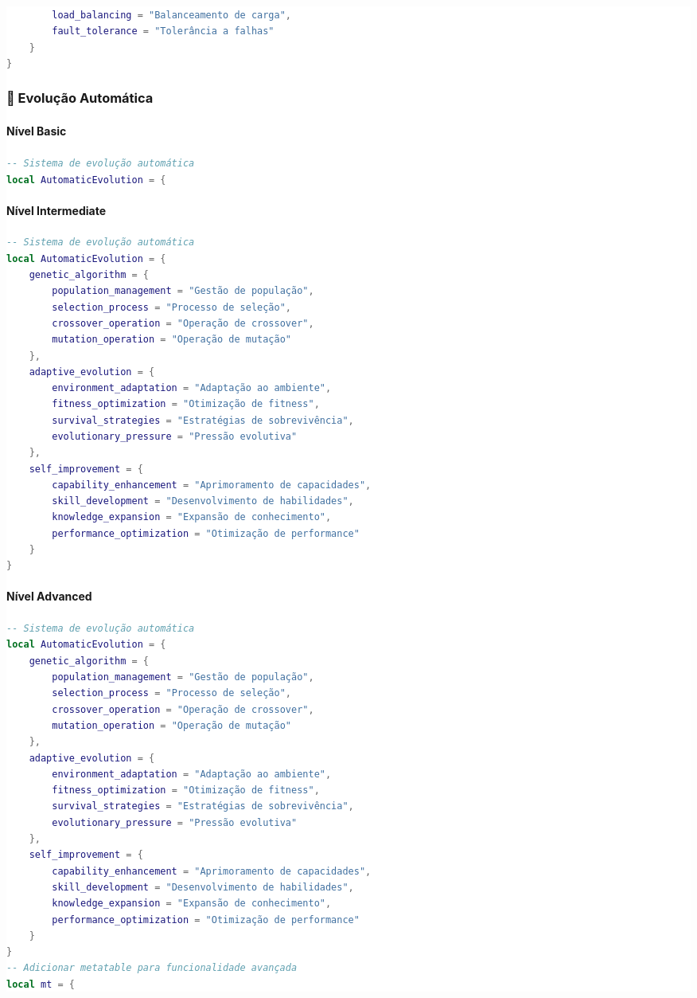 ```lua
        load_balancing = "Balanceamento de carga",
        fault_tolerance = "Tolerância a falhas"
    }
}
```

### **🔄 Evolução Automática**
#### Nível Basic
```lua
-- Sistema de evolução automática
local AutomaticEvolution = {
```

#### Nível Intermediate
```lua
-- Sistema de evolução automática
local AutomaticEvolution = {
    genetic_algorithm = {
        population_management = "Gestão de população",
        selection_process = "Processo de seleção",
        crossover_operation = "Operação de crossover",
        mutation_operation = "Operação de mutação"
    },
    adaptive_evolution = {
        environment_adaptation = "Adaptação ao ambiente",
        fitness_optimization = "Otimização de fitness",
        survival_strategies = "Estratégias de sobrevivência",
        evolutionary_pressure = "Pressão evolutiva"
    },
    self_improvement = {
        capability_enhancement = "Aprimoramento de capacidades",
        skill_development = "Desenvolvimento de habilidades",
        knowledge_expansion = "Expansão de conhecimento",
        performance_optimization = "Otimização de performance"
    }
}
```

#### Nível Advanced
```lua
-- Sistema de evolução automática
local AutomaticEvolution = {
    genetic_algorithm = {
        population_management = "Gestão de população",
        selection_process = "Processo de seleção",
        crossover_operation = "Operação de crossover",
        mutation_operation = "Operação de mutação"
    },
    adaptive_evolution = {
        environment_adaptation = "Adaptação ao ambiente",
        fitness_optimization = "Otimização de fitness",
        survival_strategies = "Estratégias de sobrevivência",
        evolutionary_pressure = "Pressão evolutiva"
    },
    self_improvement = {
        capability_enhancement = "Aprimoramento de capacidades",
        skill_development = "Desenvolvimento de habilidades",
        knowledge_expansion = "Expansão de conhecimento",
        performance_optimization = "Otimização de performance"
    }
}
-- Adicionar metatable para funcionalidade avançada
local mt = {
```